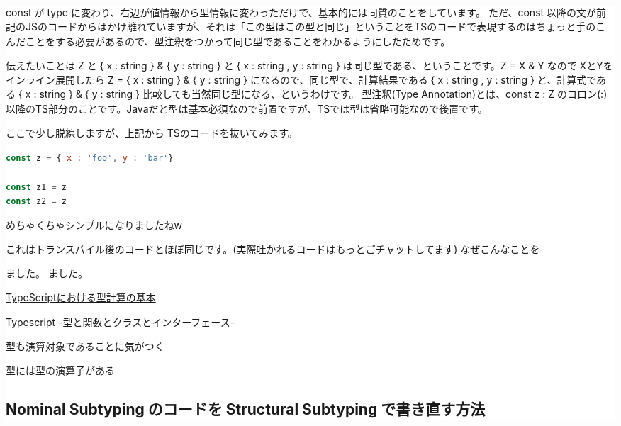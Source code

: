 const が type に変わり、右辺が値情報から型情報に変わっただけで、基本的には同質のことをしています。
ただ、const 以降の文が前記のJSのコードからはかけ離れていますが、それは「この型はこの型と同じ」ということをTSのコードで表現するのはちょっと手のこんだことをする必要があるので、型注釈をつかって同じ型であることをわかるようにしたためです。

伝えたいことは Z と { x : string } & { y : string } と { x : string , y : string } は同じ型である、ということです。Z = X & Y なので XとYをインライン展開したら Z = { x : string } & { y : string }  になるので、同じ型で、計算結果である { x : string , y : string } と、計算式である { x : string } & { y : string } 比較しても当然同じ型になる、というわけです。
型注釈(Type Annotation)とは、const z : Z のコロン(:) 以降のTS部分のことです。Javaだと型は基本必須なので前置ですが、TSでは型は省略可能なので後置です。

ここで少し脱線しますが、上記から TSのコードを抜いてみます。
```js
const z = { x : 'foo', y : 'bar'}

const z1 = z
const z2 = z
```

めちゃくちゃシンプルになりましたねw 

これはトランスパイル後のコードとほぼ同じです。(実際吐かれるコードはもっとごチャットしてます) なぜこんなことを




ました。
ました。



[  ]()
[  ]()
[  ]()
[  ]()
[  ]()
[  ]()
[  ]()
[  ]()
[  ]()
[  ]()


[ TypeScriptにおける型計算の基本 ]( https://qiita.com/recordare/items/58745ef66dd9162e4559 )

[ Typescript -型と関数とクラスとインターフェース- ]( https://www.mushroom-blog.com/371/)
[  ]( )
[  ]( )
[  ]( )
[  ]( )
[  ]( )
[  ]( )
[  ]( )
[  ]( )


型も演算対象であることに気がつく

型には型の演算子がある

## Nominal Subtyping のコードを Structural Subtyping で書き直す方法
